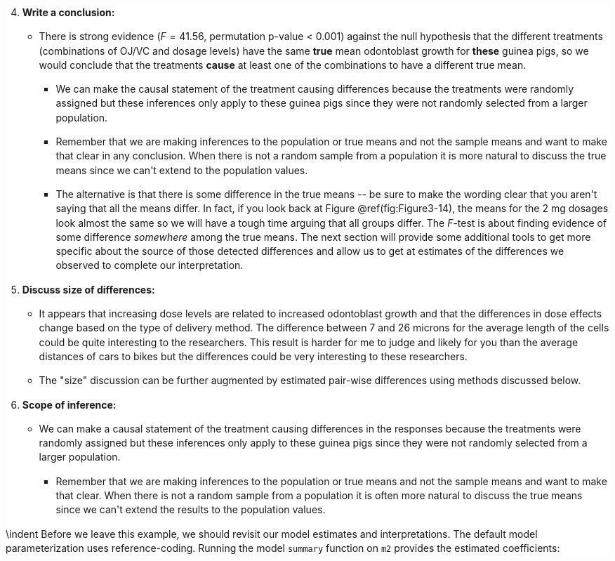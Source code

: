 

4. **Write a conclusion:** 

    * There is strong evidence ($F = 41.56$, permutation p-value < 0.001) against the null hypothesis that the different treatments 
    (combinations of OJ/VC and dosage levels) have the same **true**
    mean odontoblast growth for **these** guinea pigs, so we would conclude that the treatments **cause** at least one of the combinations to have a different true mean. 
    
        * We can make the causal statement of the treatment causing differences 
        because the treatments were randomly assigned but these inferences only 
        apply to these guinea pigs since they were not randomly selected from a 
        larger population. 
        
        * Remember that we are making inferences to the population or true 
        means and not the sample means and want to make that clear in any 
        conclusion. When there is not a random sample from a population it is
        more natural to discuss the true means since we can't extend to the 
        population values. 
        
        * The alternative is that there is some difference in the true means 
        -- be sure to make the wording clear that you aren't saying that all 
        the means differ. In fact, if you look back at Figure 
        \@ref(fig:Figure3-14), the means for the 2 mg dosages look almost the 
        same so we will have a tough time arguing that all groups differ. The 
        $F$-test is about finding evidence of some difference *somewhere* among the true means. The next section will
        provide some additional tools to get more specific about the source of 
        those detected differences and allow us to get at estimates of the differences we observed to complete our interpretation. 

5. **Discuss size of differences:**

    * It appears that increasing dose levels are related to increased odontoblast growth and that the differences in dose effects change based on the type of delivery method. The difference between 7 and 26 microns for the average length of the cells could be quite interesting to the researchers. This result is harder for me to judge and likely for you than the average distances of cars to bikes but the differences could be very interesting to these researchers. 
    
    * The "size" discussion can be further augmented by estimated pair-wise differences using methods discussed below.

6. **Scope of inference:**

    * We can make a causal statement of the treatment causing differences in the responses because the treatments were randomly assigned but these inferences only 
        apply to these guinea pigs since they were not randomly selected from a 
        larger population. 
        
        * Remember that we are making inferences to the population or true 
        means and not the sample means and want to make that clear. When there is not a random sample from a population it is often 
        more natural to discuss the true means since we can't extend the results to the population values.

        
\indent Before we leave this example, we should revisit our model estimates and 
interpretations. The default model parameterization uses reference-coding. 
Running the model ``summary`` function on ``m2`` provides the estimated 
coefficients:
